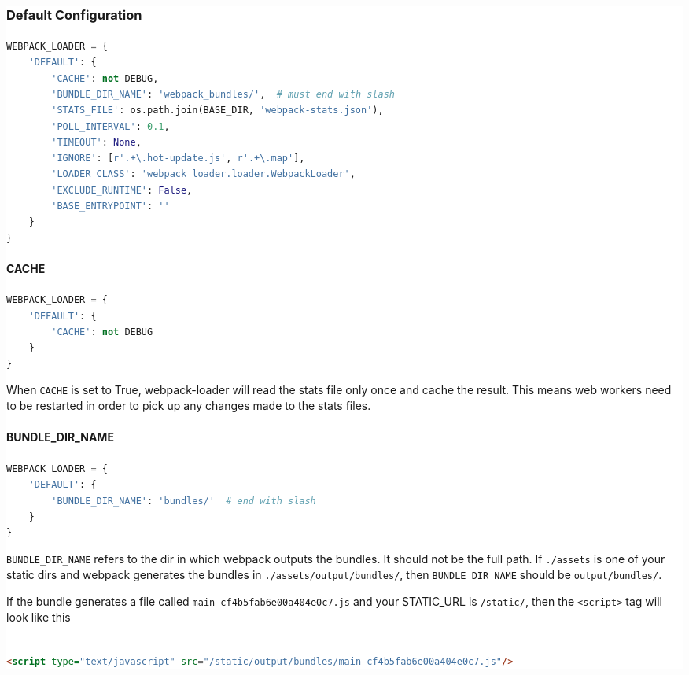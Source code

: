 ### Default Configuration

```python
WEBPACK_LOADER = {
    'DEFAULT': {
        'CACHE': not DEBUG,
        'BUNDLE_DIR_NAME': 'webpack_bundles/',  # must end with slash
        'STATS_FILE': os.path.join(BASE_DIR, 'webpack-stats.json'),
        'POLL_INTERVAL': 0.1,
        'TIMEOUT': None,
        'IGNORE': [r'.+\.hot-update.js', r'.+\.map'],
        'LOADER_CLASS': 'webpack_loader.loader.WebpackLoader',
        'EXCLUDE_RUNTIME': False,
        'BASE_ENTRYPOINT': ''
    }
}
```

#### CACHE

```python
WEBPACK_LOADER = {
    'DEFAULT': {
        'CACHE': not DEBUG
    }
}
```

When `CACHE` is set to True, webpack-loader will read the stats file only once and cache the result. This means web
workers need to be restarted in order to pick up any changes made to the stats files.

#### BUNDLE_DIR_NAME

```python
WEBPACK_LOADER = {
    'DEFAULT': {
        'BUNDLE_DIR_NAME': 'bundles/'  # end with slash
    }
}
```

`BUNDLE_DIR_NAME` refers to the dir in which webpack outputs the bundles. It should not be the full path. If `./assets`
is one of your static dirs and webpack generates the bundles in `./assets/output/bundles/`, then `BUNDLE_DIR_NAME`
should be `output/bundles/`.

If the bundle generates a file called `main-cf4b5fab6e00a404e0c7.js` and your STATIC_URL is `/static/`, then
the `<script>` tag will look like this

```html

<script type="text/javascript" src="/static/output/bundles/main-cf4b5fab6e00a404e0c7.js"/>
```
